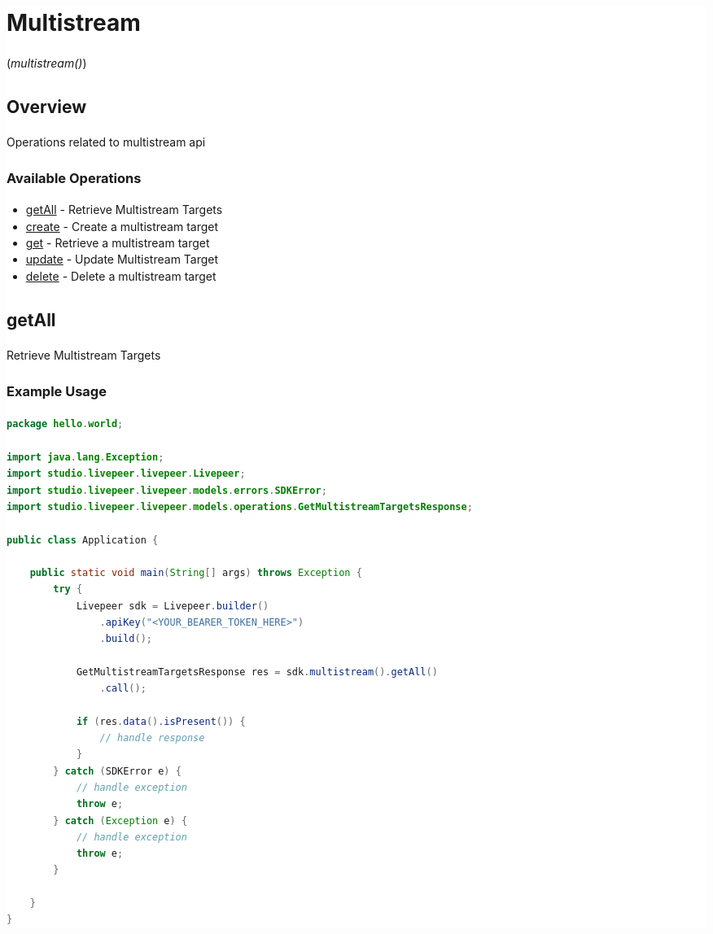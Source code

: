 # Multistream
(*multistream()*)

## Overview

Operations related to multistream api

### Available Operations

* [getAll](#getall) - Retrieve Multistream Targets
* [create](#create) - Create a multistream target
* [get](#get) - Retrieve a multistream target
* [update](#update) - Update Multistream Target
* [delete](#delete) - Delete a multistream target

## getAll

Retrieve Multistream Targets

### Example Usage

```java
package hello.world;

import java.lang.Exception;
import studio.livepeer.livepeer.Livepeer;
import studio.livepeer.livepeer.models.errors.SDKError;
import studio.livepeer.livepeer.models.operations.GetMultistreamTargetsResponse;

public class Application {

    public static void main(String[] args) throws Exception {
        try {
            Livepeer sdk = Livepeer.builder()
                .apiKey("<YOUR_BEARER_TOKEN_HERE>")
                .build();

            GetMultistreamTargetsResponse res = sdk.multistream().getAll()
                .call();

            if (res.data().isPresent()) {
                // handle response
            }
        } catch (SDKError e) {
            // handle exception
            throw e;
        } catch (Exception e) {
            // handle exception
            throw e;
        }

    }
}
```
